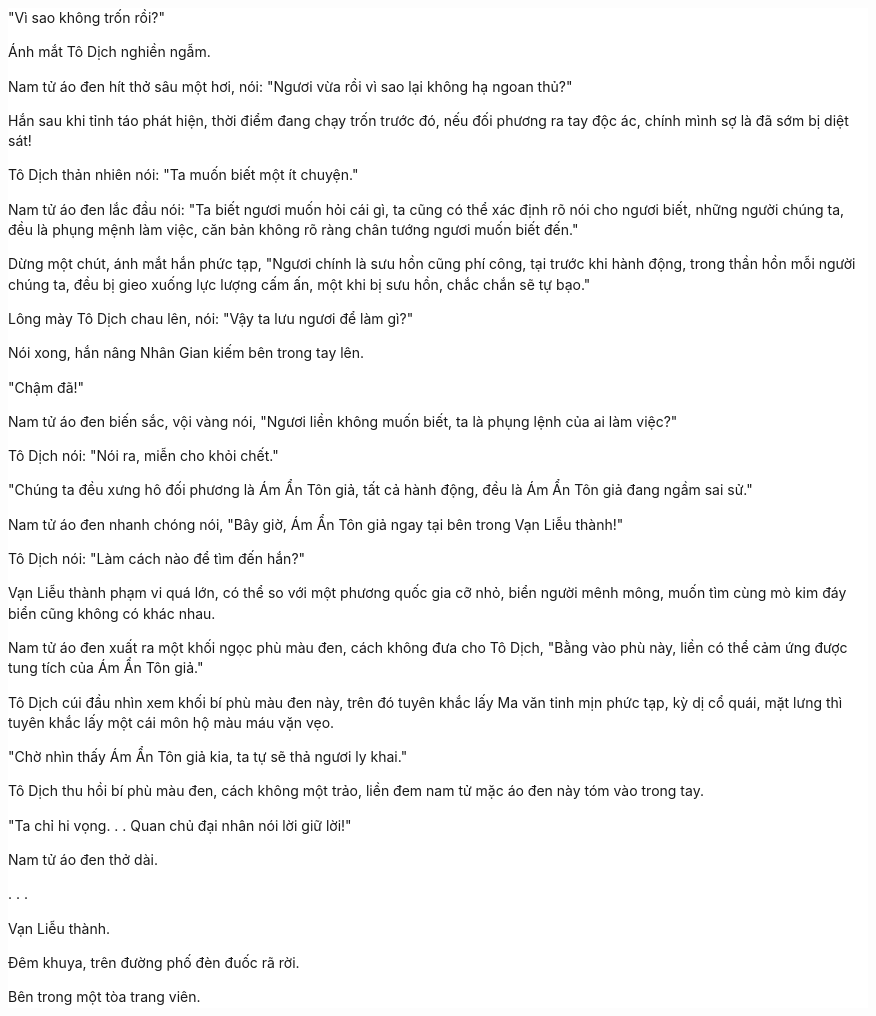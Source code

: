 "Vì sao không trốn rồi?"

Ánh mắt Tô Dịch nghiền ngẫm.

Nam tử áo đen hít thở sâu một hơi, nói: "Ngươi vừa rồi vì sao lại không hạ ngoan thủ?"

Hắn sau khi tỉnh táo phát hiện, thời điểm đang chạy trốn trước đó, nếu đối phương ra tay độc ác, chính mình sợ là đã sớm bị diệt sát!

Tô Dịch thản nhiên nói: "Ta muốn biết một ít chuyện."

Nam tử áo đen lắc đầu nói: "Ta biết ngươi muốn hỏi cái gì, ta cũng có thể xác định rõ nói cho ngươi biết, những người chúng ta, đều là phụng mệnh làm việc, căn bản không rõ ràng chân tướng ngươi muốn biết đến."

Dừng một chút, ánh mắt hắn phức tạp, "Ngươi chính là sưu hồn cũng phí công, tại trước khi hành động, trong thần hồn mỗi người chúng ta, đều bị gieo xuống lực lượng cấm ấn, một khi bị sưu hồn, chắc chắn sẽ tự bạo."

Lông mày Tô Dịch chau lên, nói: "Vậy ta lưu ngươi để làm gì?"

Nói xong, hắn nâng Nhân Gian kiếm bên trong tay lên.

"Chậm đã!"

Nam tử áo đen biến sắc, vội vàng nói, "Ngươi liền không muốn biết, ta là phụng lệnh của ai làm việc?"

Tô Dịch nói: "Nói ra, miễn cho khỏi chết."

"Chúng ta đều xưng hô đối phương là Ám Ẩn Tôn giả, tất cả hành động, đều là Ám Ẩn Tôn giả đang ngầm sai sử."

Nam tử áo đen nhanh chóng nói, "Bây giờ, Ám Ẩn Tôn giả ngay tại bên trong Vạn Liễu thành!"

Tô Dịch nói: "Làm cách nào để tìm đến hắn?"

Vạn Liễu thành phạm vi quá lớn, có thể so với một phương quốc gia cỡ nhỏ, biển người mênh mông, muốn tìm cùng mò kim đáy biển cũng không có khác nhau.

Nam tử áo đen xuất ra một khối ngọc phù màu đen, cách không đưa cho Tô Dịch, "Bằng vào phù này, liền có thể cảm ứng được tung tích của Ám Ẩn Tôn giả."

Tô Dịch cúi đầu nhìn xem khối bí phù màu đen này, trên đó tuyên khắc lấy Ma văn tinh mịn phức tạp, kỳ dị cổ quái, mặt lưng thì tuyên khắc lấy một cái môn hộ màu máu vặn vẹo.

"Chờ nhìn thấy Ám Ẩn Tôn giả kia, ta tự sẽ thả ngươi ly khai."

Tô Dịch thu hồi bí phù màu đen, cách không một trảo, liền đem nam tử mặc áo đen này tóm vào trong tay.

"Ta chỉ hi vọng. . . Quan chủ đại nhân nói lời giữ lời!"

Nam tử áo đen thở dài.

. . .

Vạn Liễu thành.

Đêm khuya, trên đường phố đèn đuốc rã rời.

Bên trong một tòa trang viên.
